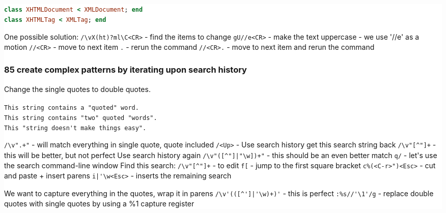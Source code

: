 ```ruby
class XHTMLDocument < XMLDocument; end
class XHTMLTag < XMLTag; end
```

One possible solution:
`/\vX(ht)?ml\C<CR>` - find the items to change
`gU//e<CR>` - make the text uppercase - we use '//e' as a motion
`//<CR>` - move to next item
`.` - rerun the command
`//<CR>.` - move to next item and rerun the command

### 85 create complex patterns by iterating upon search history

Change the single quotes to double quotes.

```
This string contains a "quoted" word.
This string contains "two" quoted "words".
This "string doesn't make things easy".
```

`/\v".+"` - will match everything in single quote, quote included
`/<Up>` - Use search history get this search string back
`/\v"[^"]+` - this will be better, but not perfect
Use search history again
`/\v"([^"]|"\w])+"` - this should be an even better match
`q/` - let's use the search command-line window
Find this search: `/\v"[^"]+` - to edit
`f[` - jump to the first square bracket
`c%(<C-r>")<Esc>` - cut and paste + insert parens
`i|'\w<Esc>` - inserts the remaining search

We want to capture everything in the quotes, wrap it in parens
`/\v'(([^']|'\w)+)'` - this is perfect
`:%s//'\1'/g` - replace double quotes with single quotes by using a %1 capture register


[s]: http://vimdoc.net/search?q=/\\